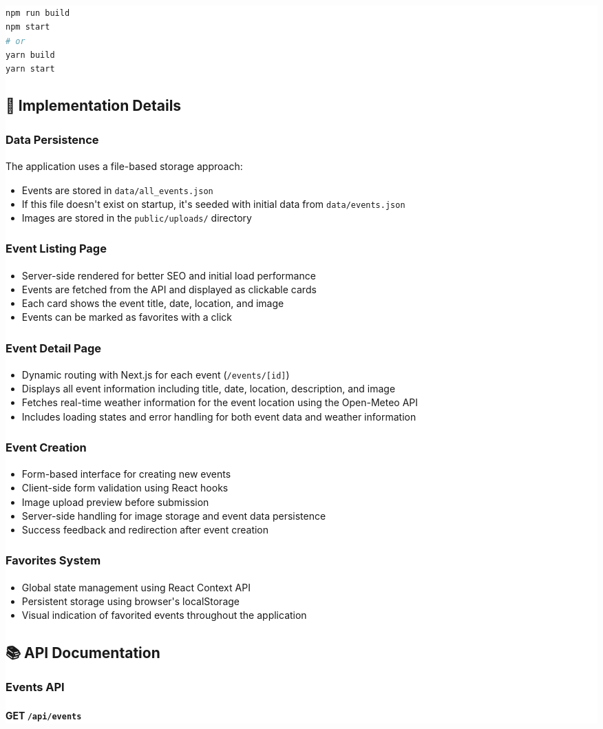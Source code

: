 ```bash
npm run build
npm start
# or
yarn build
yarn start
```

## 🔧 Implementation Details

### Data Persistence

The application uses a file-based storage approach:

- Events are stored in `data/all_events.json`
- If this file doesn't exist on startup, it's seeded with initial data from `data/events.json`
- Images are stored in the `public/uploads/` directory

### Event Listing Page

- Server-side rendered for better SEO and initial load performance
- Events are fetched from the API and displayed as clickable cards
- Each card shows the event title, date, location, and image
- Events can be marked as favorites with a click

### Event Detail Page

- Dynamic routing with Next.js for each event (`/events/[id]`)
- Displays all event information including title, date, location, description, and image
- Fetches real-time weather information for the event location using the Open-Meteo API
- Includes loading states and error handling for both event data and weather information

### Event Creation

- Form-based interface for creating new events
- Client-side form validation using React hooks
- Image upload preview before submission
- Server-side handling for image storage and event data persistence
- Success feedback and redirection after event creation

### Favorites System

- Global state management using React Context API
- Persistent storage using browser's localStorage
- Visual indication of favorited events throughout the application

## 📚 API Documentation

### Events API

#### GET `/api/events`
